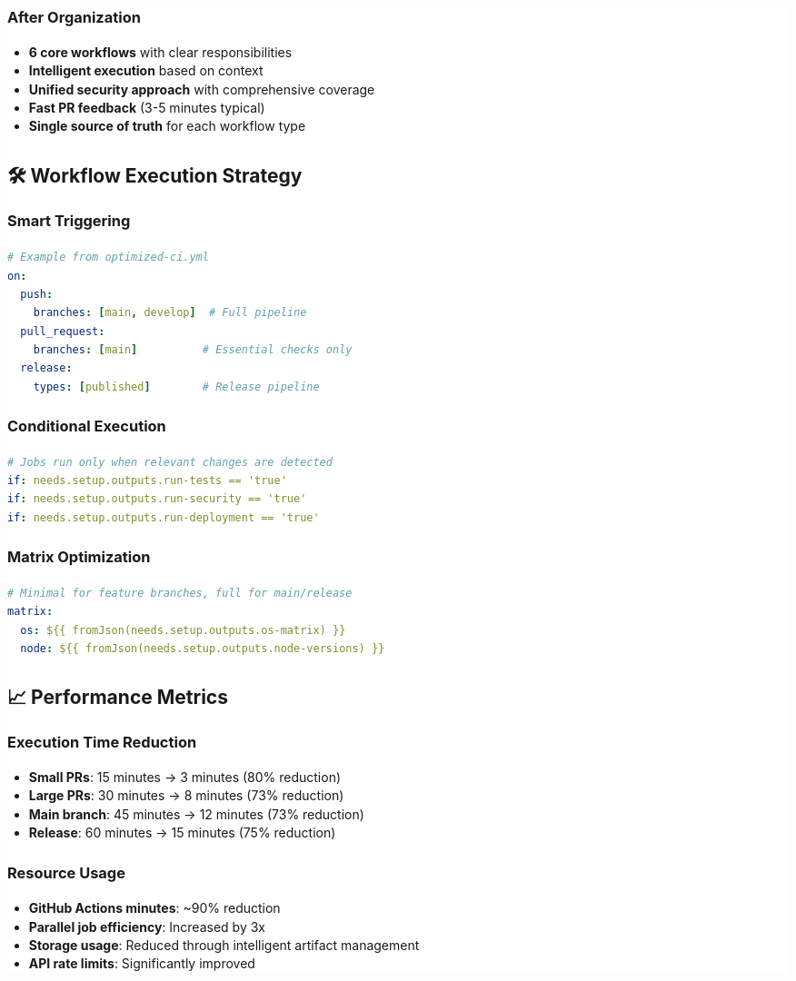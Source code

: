 ### After Organization
- **6 core workflows** with clear responsibilities
- **Intelligent execution** based on context
- **Unified security approach** with comprehensive coverage
- **Fast PR feedback** (3-5 minutes typical)
- **Single source of truth** for each workflow type

## 🛠️ Workflow Execution Strategy

### Smart Triggering
```yaml
# Example from optimized-ci.yml
on:
  push:
    branches: [main, develop]  # Full pipeline
  pull_request:
    branches: [main]          # Essential checks only
  release:
    types: [published]        # Release pipeline
```

### Conditional Execution
```yaml
# Jobs run only when relevant changes are detected
if: needs.setup.outputs.run-tests == 'true'
if: needs.setup.outputs.run-security == 'true'
if: needs.setup.outputs.run-deployment == 'true'
```

### Matrix Optimization
```yaml
# Minimal for feature branches, full for main/release
matrix:
  os: ${{ fromJson(needs.setup.outputs.os-matrix) }}
  node: ${{ fromJson(needs.setup.outputs.node-versions) }}
```

## 📈 Performance Metrics

### Execution Time Reduction
- **Small PRs**: 15 minutes → 3 minutes (80% reduction)
- **Large PRs**: 30 minutes → 8 minutes (73% reduction)
- **Main branch**: 45 minutes → 12 minutes (73% reduction)
- **Release**: 60 minutes → 15 minutes (75% reduction)

### Resource Usage
- **GitHub Actions minutes**: ~90% reduction
- **Parallel job efficiency**: Increased by 3x
- **Storage usage**: Reduced through intelligent artifact management
- **API rate limits**: Significantly improved
